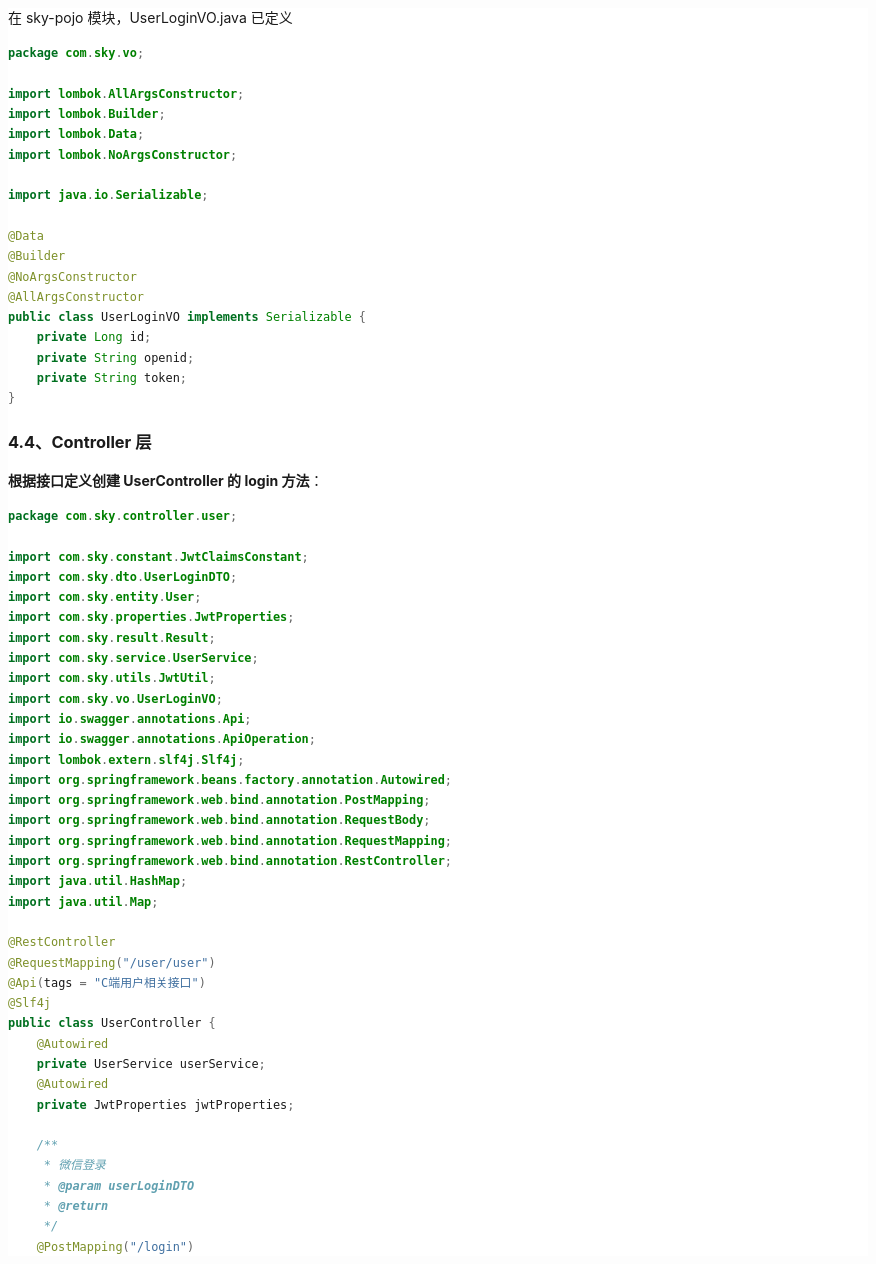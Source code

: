 在 sky-pojo 模块，UserLoginVO.java 已定义

```java
package com.sky.vo;

import lombok.AllArgsConstructor;
import lombok.Builder;
import lombok.Data;
import lombok.NoArgsConstructor;

import java.io.Serializable;

@Data
@Builder
@NoArgsConstructor
@AllArgsConstructor
public class UserLoginVO implements Serializable {
    private Long id;
    private String openid;
    private String token;
}
```

### 4.4、Controller 层

**根据接口定义创建 UserController 的 login 方法**：

```java
package com.sky.controller.user;

import com.sky.constant.JwtClaimsConstant;
import com.sky.dto.UserLoginDTO;
import com.sky.entity.User;
import com.sky.properties.JwtProperties;
import com.sky.result.Result;
import com.sky.service.UserService;
import com.sky.utils.JwtUtil;
import com.sky.vo.UserLoginVO;
import io.swagger.annotations.Api;
import io.swagger.annotations.ApiOperation;
import lombok.extern.slf4j.Slf4j;
import org.springframework.beans.factory.annotation.Autowired;
import org.springframework.web.bind.annotation.PostMapping;
import org.springframework.web.bind.annotation.RequestBody;
import org.springframework.web.bind.annotation.RequestMapping;
import org.springframework.web.bind.annotation.RestController;
import java.util.HashMap;
import java.util.Map;

@RestController
@RequestMapping("/user/user")
@Api(tags = "C端用户相关接口")
@Slf4j
public class UserController {
    @Autowired
    private UserService userService;
    @Autowired
    private JwtProperties jwtProperties;

    /**
     * 微信登录
     * @param userLoginDTO
     * @return
     */
    @PostMapping("/login")
```